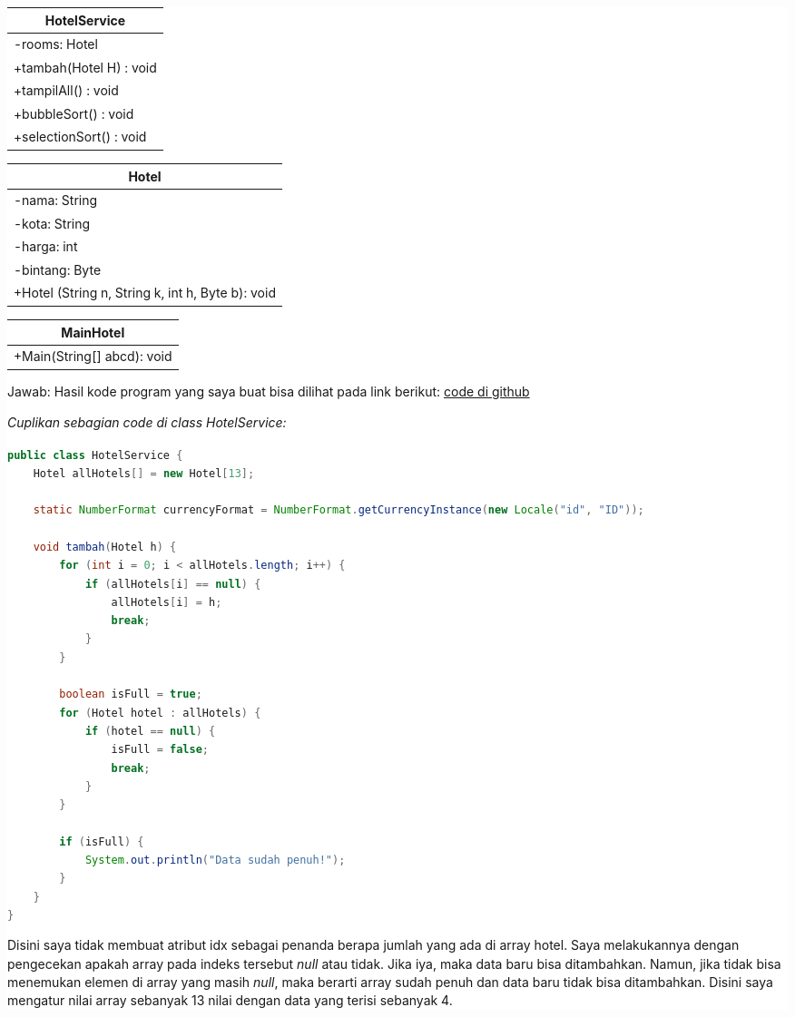 | HotelService | 
| -- | 
| -rooms: Hotel |
| +tambah(Hotel H) : void |
| +tampilAll() : void |
| +bubbleSort() : void |
| +selectionSort() : void |

| Hotel |
| -- |
| -nama: String |
| -kota: String |
| -harga: int |
| -bintang: Byte |
| +Hotel (String n, String k, int h, Byte b): void |

| MainHotel |
| -- |
| +Main(String[] abcd): void |


Jawab: Hasil kode program yang saya buat bisa dilihat pada link berikut: [code di github](./bubble-sort-insertion/src%20[MY%20CODES%20ARE%20HERE]/latihan_praktikum/)

*Cuplikan sebagian code di class HotelService:*
```java
public class HotelService {
    Hotel allHotels[] = new Hotel[13];

    static NumberFormat currencyFormat = NumberFormat.getCurrencyInstance(new Locale("id", "ID"));

    void tambah(Hotel h) {
        for (int i = 0; i < allHotels.length; i++) {
            if (allHotels[i] == null) {
                allHotels[i] = h;
                break;
            }
        }

        boolean isFull = true;
        for (Hotel hotel : allHotels) {
            if (hotel == null) {
                isFull = false;
                break;
            }
        }

        if (isFull) {
            System.out.println("Data sudah penuh!");
        }
    }
}
```
Disini saya tidak membuat atribut idx sebagai penanda berapa jumlah yang ada di array hotel. Saya melakukannya dengan pengecekan apakah array pada indeks tersebut *null* atau tidak. Jika iya, maka data baru bisa ditambahkan. Namun, jika tidak bisa menemukan elemen di array yang masih *null*, maka berarti array sudah penuh dan data baru tidak bisa ditambahkan. Disini saya mengatur nilai array sebanyak 13 nilai dengan data yang terisi sebanyak 4.
